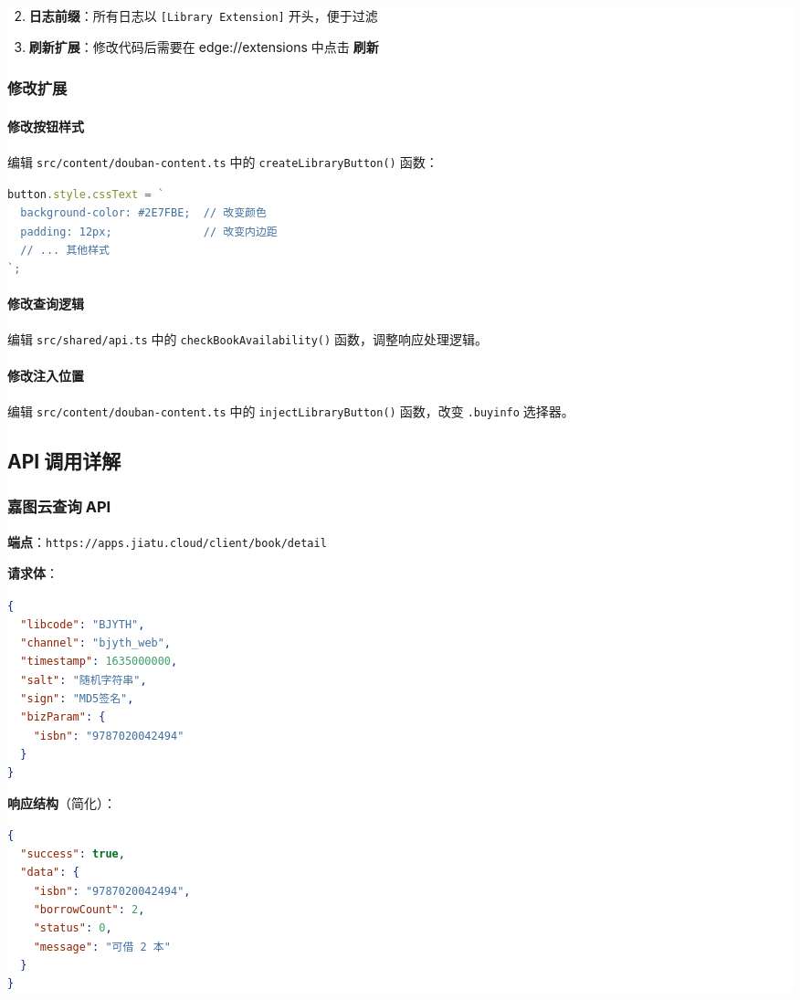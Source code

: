 2. **日志前缀**：所有日志以 `[Library Extension]` 开头，便于过滤

3. **刷新扩展**：修改代码后需要在 edge://extensions 中点击 **刷新**

### 修改扩展

#### 修改按钮样式

编辑 `src/content/douban-content.ts` 中的 `createLibraryButton()` 函数：

```typescript
button.style.cssText = `
  background-color: #2E7FBE;  // 改变颜色
  padding: 12px;              // 改变内边距
  // ... 其他样式
`;
```

#### 修改查询逻辑

编辑 `src/shared/api.ts` 中的 `checkBookAvailability()` 函数，调整响应处理逻辑。

#### 修改注入位置

编辑 `src/content/douban-content.ts` 中的 `injectLibraryButton()` 函数，改变 `.buyinfo` 选择器。

## API 调用详解

### 嘉图云查询 API

**端点**：`https://apps.jiatu.cloud/client/book/detail`

**请求体**：
```json
{
  "libcode": "BJYTH",
  "channel": "bjyth_web",
  "timestamp": 1635000000,
  "salt": "随机字符串",
  "sign": "MD5签名",
  "bizParam": {
    "isbn": "9787020042494"
  }
}
```

**响应结构**（简化）：
```json
{
  "success": true,
  "data": {
    "isbn": "9787020042494",
    "borrowCount": 2,
    "status": 0,
    "message": "可借 2 本"
  }
}
```

